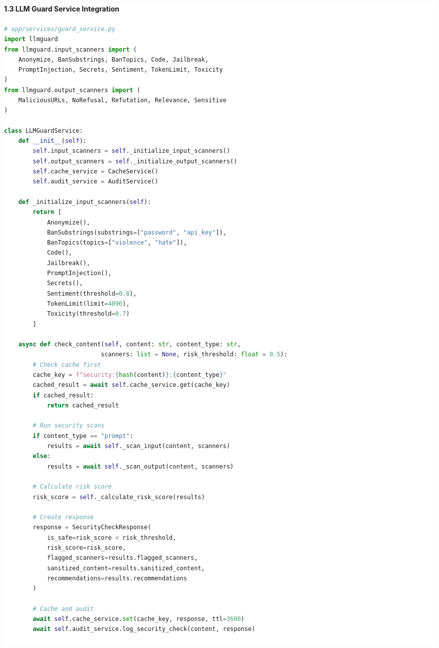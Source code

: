 #### 1.3 LLM Guard Service Integration
```python
# app/services/guard_service.py
import llmguard
from llmguard.input_scanners import (
    Anonymize, BanSubstrings, BanTopics, Code, Jailbreak,
    PromptInjection, Secrets, Sentiment, TokenLimit, Toxicity
)
from llmguard.output_scanners import (
    MaliciousURLs, NoRefusal, Refutation, Relevance, Sensitive
)

class LLMGuardService:
    def __init__(self):
        self.input_scanners = self._initialize_input_scanners()
        self.output_scanners = self._initialize_output_scanners()
        self.cache_service = CacheService()
        self.audit_service = AuditService()
    
    def _initialize_input_scanners(self):
        return [
            Anonymize(),
            BanSubstrings(substrings=["password", "api_key"]),
            BanTopics(topics=["violence", "hate"]),
            Code(),
            Jailbreak(),
            PromptInjection(),
            Secrets(),
            Sentiment(threshold=0.8),
            TokenLimit(limit=4096),
            Toxicity(threshold=0.7)
        ]
    
    async def check_content(self, content: str, content_type: str, 
                           scanners: list = None, risk_threshold: float = 0.5):
        # Check cache first
        cache_key = f"security:{hash(content)}:{content_type}"
        cached_result = await self.cache_service.get(cache_key)
        if cached_result:
            return cached_result
        
        # Run security scans
        if content_type == "prompt":
            results = await self._scan_input(content, scanners)
        else:
            results = await self._scan_output(content, scanners)
        
        # Calculate risk score
        risk_score = self._calculate_risk_score(results)
        
        # Create response
        response = SecurityCheckResponse(
            is_safe=risk_score < risk_threshold,
            risk_score=risk_score,
            flagged_scanners=results.flagged_scanners,
            sanitized_content=results.sanitized_content,
            recommendations=results.recommendations
        )
        
        # Cache and audit
        await self.cache_service.set(cache_key, response, ttl=3600)
        await self.audit_service.log_security_check(content, response)
        
```
